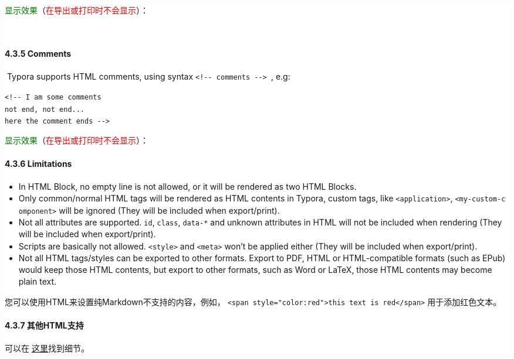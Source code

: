 <span style='color:green'>显示效果</span>（<span style='color:red'>在导出或打印时不会显示</span>）：

​       


#### 4.3.5 Comments

​        Typora supports HTML comments, using syntax `<!-- comments --> `, e.g:

```
<!-- I am some comments
not end, not end...
here the comment ends -->
```

<span style='color:green'>显示效果</span>（<span style='color:red'>在导出或打印时不会显示</span>）：

> 



#### 4.3.6 Limitations

- In HTML Block, no empty line is not allowed, or it will be rendered as two HTML Blocks.
- Only common/normal HTML tags will be rendered as HTML contents in Typora, custom tags, like `<application>`, `<my-custom-component>` will be ignored (They will be included when export/print).
- Not all attributes are supported. `id`, `class`, `data-*` and unknown attributes in HTML will not be included when rendering (They will be included when export/print).
- Scripts are basically not allowed. `<style>` and `<meta>` won’t be applied either (They will be included when export/print).
- Not all HTML tags/styles can be exported to other formats. Export to PDF, HTML or HTML-compatible formats (such as EPub) would keep those HTML contents, but export to other formats, such as Word or LaTeX, those HTML contents may become plain text.

您可以使用HTML来设置纯Markdown不支持的内容，例如， `<span style="color:red">this text is red</span>` 用于添加红色文本。



#### 4.3.7 其他HTML支持

可以在 [这里](http://support.typora.io/HTML/)找到细节。

[GFM]: https://help.github.com/articles/github-flavored-markdown/



[^footnote]: Here is the *text* of the **footnote**.
[^妻子@]: 老婆和孩子
[^妻子@1]: 老婆
[id]: http://example.com/  "Optional Title Here"
[Google]: http://google.com/